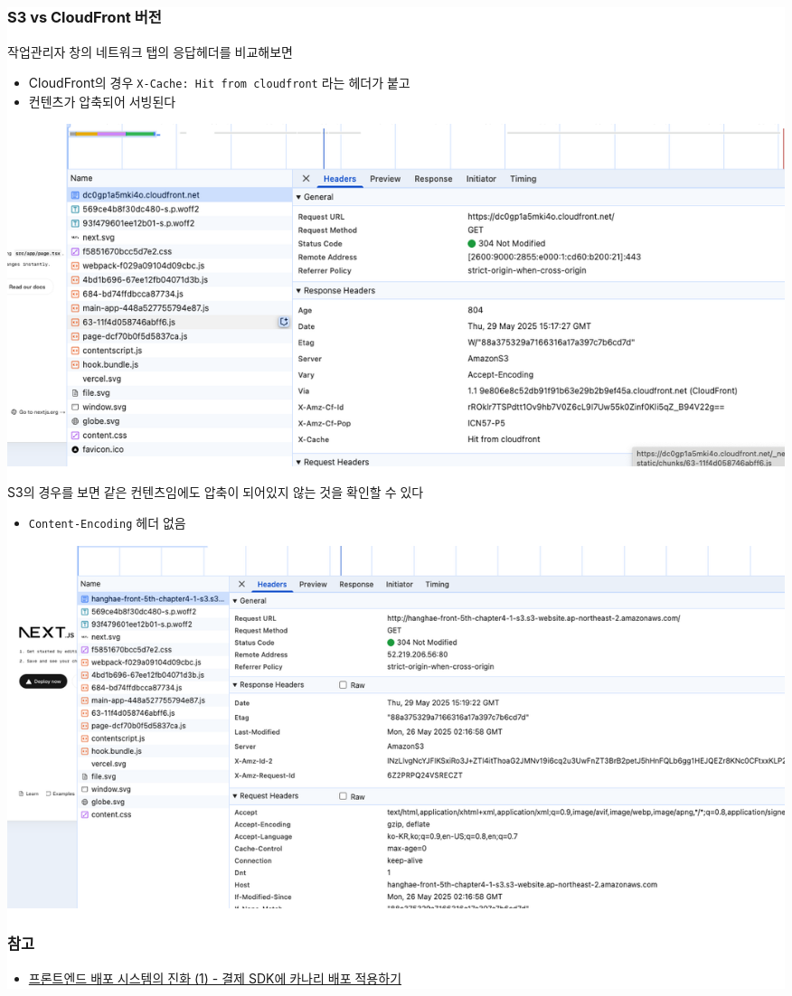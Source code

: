
### S3 vs CloudFront 버전

작업관리자 창의 네트워크 탭의 응답헤더를 비교해보면 
- CloudFront의 경우 `X-Cache: Hit from cloudfront` 라는 헤더가 붙고
- 컨텐츠가 압축되어 서빙된다

![Cloud Front](./public/images/cfnetwork.png)
 
S3의 경우를 보면 같은 컨텐츠임에도 압축이 되어있지 않는 것을 확인할 수 있다
- `Content-Encoding` 헤더 없음
  
![S3](./public/images/s3network.png)


### 참고
- [프론트엔드 배포 시스템의 진화 (1) - 결제 SDK에 카나리 배포 적용하기](https://toss.tech/article/engineering-note-9)